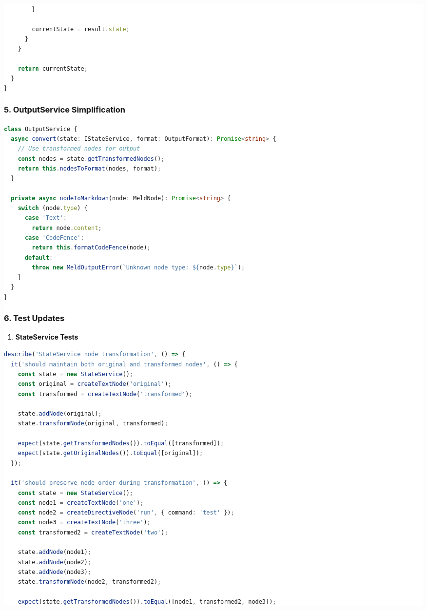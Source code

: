 ```typescript
        }

        currentState = result.state;
      }
    }

    return currentState;
  }
}
```

### 5. OutputService Simplification

```typescript
class OutputService {
  async convert(state: IStateService, format: OutputFormat): Promise<string> {
    // Use transformed nodes for output
    const nodes = state.getTransformedNodes();
    return this.nodesToFormat(nodes, format);
  }

  private async nodeToMarkdown(node: MeldNode): Promise<string> {
    switch (node.type) {
      case 'Text':
        return node.content;
      case 'CodeFence':
        return this.formatCodeFence(node);
      default:
        throw new MeldOutputError(`Unknown node type: ${node.type}`);
    }
  }
}
```

### 6. Test Updates

1. **StateService Tests**
```typescript
describe('StateService node transformation', () => {
  it('should maintain both original and transformed nodes', () => {
    const state = new StateService();
    const original = createTextNode('original');
    const transformed = createTextNode('transformed');

    state.addNode(original);
    state.transformNode(original, transformed);

    expect(state.getTransformedNodes()).toEqual([transformed]);
    expect(state.getOriginalNodes()).toEqual([original]);
  });

  it('should preserve node order during transformation', () => {
    const state = new StateService();
    const node1 = createTextNode('one');
    const node2 = createDirectiveNode('run', { command: 'test' });
    const node3 = createTextNode('three');
    const transformed2 = createTextNode('two');

    state.addNode(node1);
    state.addNode(node2);
    state.addNode(node3);
    state.transformNode(node2, transformed2);

    expect(state.getTransformedNodes()).toEqual([node1, transformed2, node3]);
```